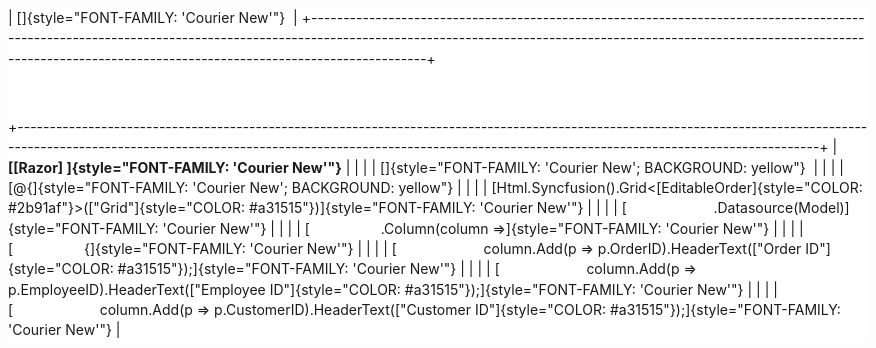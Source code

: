 | []{style="FONT-FAMILY: 'Courier New'"}                                                                                                                                                                                                                                                     |
+--------------------------------------------------------------------------------------------------------------------------------------------------------------------------------------------------------------------------------------------------------------------------------------------+

 

+------------------------------------------------------------------------------------------------------------------------------------------------------------------------------------------------------------------------------------------------------------------+
| **[\[Razor\] ]{style="FONT-FAMILY: 'Courier New'"}**                                                                                                                                                                                                             |
|                                                                                                                                                                                                                                                                  |
| []{style="FONT-FAMILY: 'Courier New'; BACKGROUND: yellow"}                                                                                                                                                                                                       |
|                                                                                                                                                                                                                                                                  |
| [\@{]{style="FONT-FAMILY: 'Courier New'; BACKGROUND: yellow"}                                                                                                                                                                                                    |
|                                                                                                                                                                                                                                                                  |
| [Html.Syncfusion().Grid\<[EditableOrder]{style="COLOR: #2b91af"}\>([\"Grid\"]{style="COLOR: #a31515"})]{style="FONT-FAMILY: 'Courier New'"}                                                                                                                      |
|                                                                                                                                                                                                                                                                  |
| [                      .Datasource(Model)]{style="FONT-FAMILY: 'Courier New'"}                                                                                                                                                                                   |
|                                                                                                                                                                                                                                                                  |
| [                  .Column(column =\>]{style="FONT-FAMILY: 'Courier New'"}                                                                                                                                                                                       |
|                                                                                                                                                                                                                                                                  |
| [                  {]{style="FONT-FAMILY: 'Courier New'"}                                                                                                                                                                                                        |
|                                                                                                                                                                                                                                                                  |
| [                      column.Add(p =\> p.OrderID).HeaderText([\"Order ID\"]{style="COLOR: #a31515"});]{style="FONT-FAMILY: 'Courier New'"}                                                                                                                      |
|                                                                                                                                                                                                                                                                  |
| [                      column.Add(p =\> p.EmployeeID).HeaderText([\"Employee ID\"]{style="COLOR: #a31515"});]{style="FONT-FAMILY: 'Courier New'"}                                                                                                                |
|                                                                                                                                                                                                                                                                  |
| [                      column.Add(p =\> p.CustomerID).HeaderText([\"Customer ID\"]{style="COLOR: #a31515"});]{style="FONT-FAMILY: 'Courier New'"}                                                                                                                |